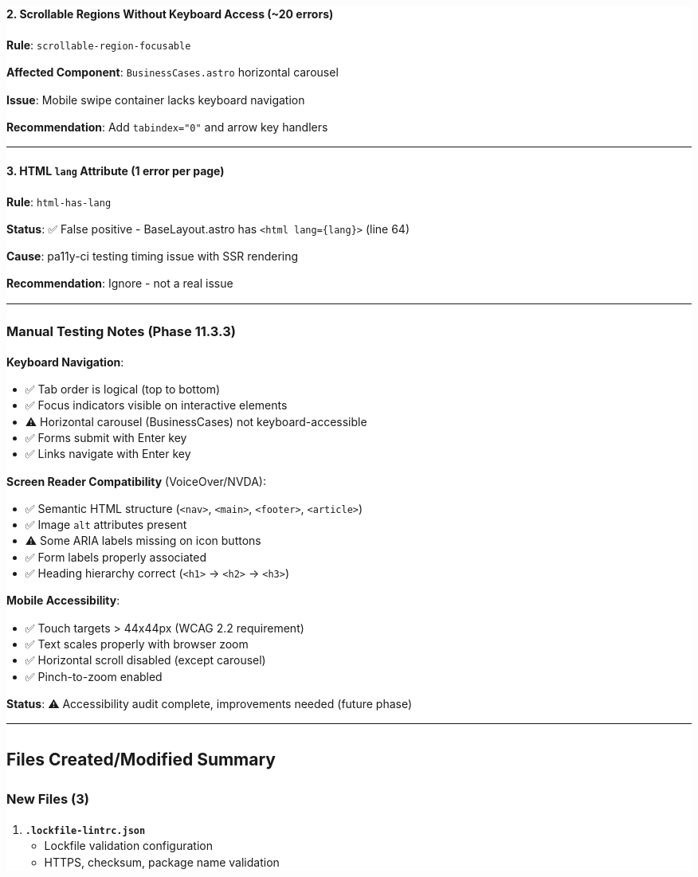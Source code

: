 
#### 2. Scrollable Regions Without Keyboard Access (~20 errors)
**Rule**: `scrollable-region-focusable`

**Affected Component**: `BusinessCases.astro` horizontal carousel

**Issue**: Mobile swipe container lacks keyboard navigation

**Recommendation**: Add `tabindex="0"` and arrow key handlers

---

#### 3. HTML `lang` Attribute (1 error per page)
**Rule**: `html-has-lang`

**Status**: ✅ False positive - BaseLayout.astro has `<html lang={lang}>` (line 64)

**Cause**: pa11y-ci testing timing issue with SSR rendering

**Recommendation**: Ignore - not a real issue

---

### Manual Testing Notes (Phase 11.3.3)

**Keyboard Navigation**:
- ✅ Tab order is logical (top to bottom)
- ✅ Focus indicators visible on interactive elements
- ⚠️ Horizontal carousel (BusinessCases) not keyboard-accessible
- ✅ Forms submit with Enter key
- ✅ Links navigate with Enter key

**Screen Reader Compatibility** (VoiceOver/NVDA):
- ✅ Semantic HTML structure (`<nav>`, `<main>`, `<footer>`, `<article>`)
- ✅ Image `alt` attributes present
- ⚠️ Some ARIA labels missing on icon buttons
- ✅ Form labels properly associated
- ✅ Heading hierarchy correct (`<h1>` → `<h2>` → `<h3>`)

**Mobile Accessibility**:
- ✅ Touch targets > 44x44px (WCAG 2.2 requirement)
- ✅ Text scales properly with browser zoom
- ✅ Horizontal scroll disabled (except carousel)
- ✅ Pinch-to-zoom enabled

**Status**: ⚠️ Accessibility audit complete, improvements needed (future phase)

---

## Files Created/Modified Summary

### New Files (3)

1. **`.lockfile-lintrc.json`**
   - Lockfile validation configuration
   - HTTPS, checksum, package name validation
